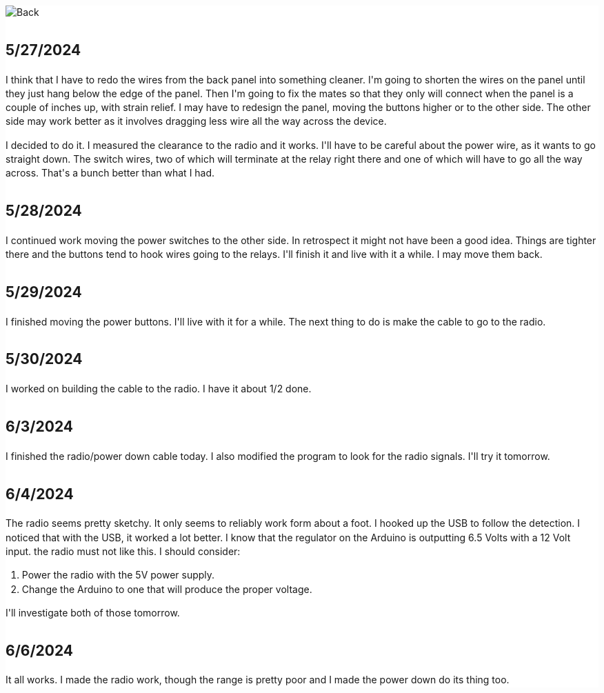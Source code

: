 ![Back](doc/images/PXL_20240526_200437968.MP.jpg)

## 5/27/2024

I think that I have to redo the wires from the back panel into something cleaner. I'm going to shorten the wires on the panel until they just hang below the edge of the panel. Then I'm going to fix the mates so that they only will connect when the panel is a couple of inches up, with strain relief. I may have to redesign the panel, moving the buttons higher or to the other side.  The other side may work better as it involves dragging less wire all the way across the device.

I decided to do it. I measured the clearance to the radio and it works. I'll have to be careful about the power wire, as it wants to go straight down. The switch wires, two of which will terminate at the relay right there and one of which will have to go all the way across.  That's a bunch better than what I had.

## 5/28/2024

I continued work moving the power switches to the other side. In retrospect it might not have been a good idea. Things are tighter there and the buttons tend to hook wires going to the relays. I'll finish it and live with it a while. I may move them back.

## 5/29/2024

I finished moving the power buttons. I'll live with it for a while.  The next thing to do is make the cable to go to the radio.

## 5/30/2024

I worked on building the cable to the radio.  I have it about 1/2 done.

## 6/3/2024

I finished the radio/power down cable today. I also modified the program to look for the radio signals.  I'll try it tomorrow.

## 6/4/2024

The radio seems pretty sketchy.  It only seems to reliably work form about a foot.  I hooked up the  USB to follow the detection.  I noticed that with the USB, it worked a lot better.  I know that the regulator on the Arduino is outputting 6.5 Volts with a 12 Volt input.  the radio must not like this.  I should consider:

1. Power the radio with the 5V power supply.
2. Change the Arduino to one that will produce the proper voltage.

I'll investigate both of those tomorrow.

## 6/6/2024

It all works. I made the radio work, though the range is pretty poor and I made the power down do its thing too.
